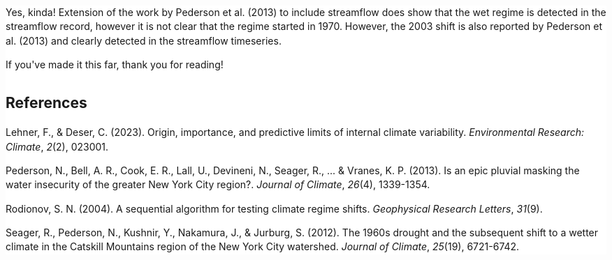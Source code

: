 Yes, kinda! Extension of the work by Pederson et al. (2013) to include streamflow does show that the wet regime is detected in the streamflow record, however it is not clear that the regime started in 1970. However, the 2003 shift is also reported by Pederson et al. (2013) and clearly detected in the streamflow timeseries.

If you've made it this far, thank you for reading!


## References

Lehner, F., & Deser, C. (2023). Origin, importance, and predictive limits of internal climate variability. _Environmental Research: Climate_, _2_(2), 023001.

Pederson, N., Bell, A. R., Cook, E. R., Lall, U., Devineni, N., Seager, R., ... & Vranes, K. P. (2013). Is an epic pluvial masking the water insecurity of the greater New York City region?. _Journal of Climate_, _26_(4), 1339-1354.

Rodionov, S. N. (2004). A sequential algorithm for testing climate regime shifts. _Geophysical Research Letters_, _31_(9).

Seager, R., Pederson, N., Kushnir, Y., Nakamura, J., & Jurburg, S. (2012). The 1960s drought and the subsequent shift to a wetter climate in the Catskill Mountains region of the New York City watershed. _Journal of Climate_, _25_(19), 6721-6742.

